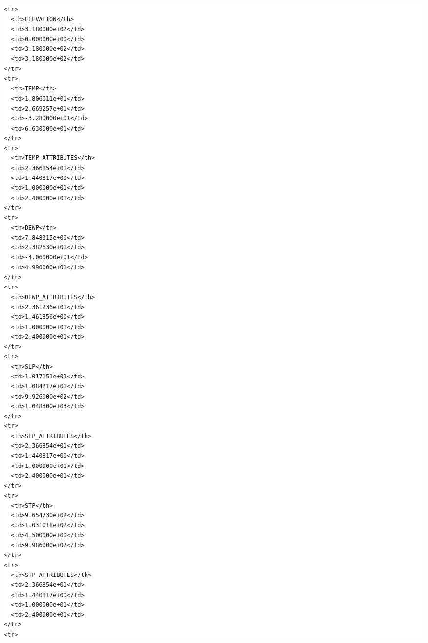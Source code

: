     <tr>
      <th>ELEVATION</th>
      <td>3.180000e+02</td>
      <td>0.000000e+00</td>
      <td>3.180000e+02</td>
      <td>3.180000e+02</td>
    </tr>
    <tr>
      <th>TEMP</th>
      <td>1.806011e+01</td>
      <td>2.669257e+01</td>
      <td>-3.280000e+01</td>
      <td>6.630000e+01</td>
    </tr>
    <tr>
      <th>TEMP_ATTRIBUTES</th>
      <td>2.366854e+01</td>
      <td>1.440817e+00</td>
      <td>1.000000e+01</td>
      <td>2.400000e+01</td>
    </tr>
    <tr>
      <th>DEWP</th>
      <td>7.848315e+00</td>
      <td>2.382630e+01</td>
      <td>-4.060000e+01</td>
      <td>4.990000e+01</td>
    </tr>
    <tr>
      <th>DEWP_ATTRIBUTES</th>
      <td>2.361236e+01</td>
      <td>1.461856e+00</td>
      <td>1.000000e+01</td>
      <td>2.400000e+01</td>
    </tr>
    <tr>
      <th>SLP</th>
      <td>1.017151e+03</td>
      <td>1.084217e+01</td>
      <td>9.926000e+02</td>
      <td>1.048300e+03</td>
    </tr>
    <tr>
      <th>SLP_ATTRIBUTES</th>
      <td>2.366854e+01</td>
      <td>1.440817e+00</td>
      <td>1.000000e+01</td>
      <td>2.400000e+01</td>
    </tr>
    <tr>
      <th>STP</th>
      <td>9.654730e+02</td>
      <td>1.031018e+02</td>
      <td>4.500000e+00</td>
      <td>9.986000e+02</td>
    </tr>
    <tr>
      <th>STP_ATTRIBUTES</th>
      <td>2.366854e+01</td>
      <td>1.440817e+00</td>
      <td>1.000000e+01</td>
      <td>2.400000e+01</td>
    </tr>
    <tr>